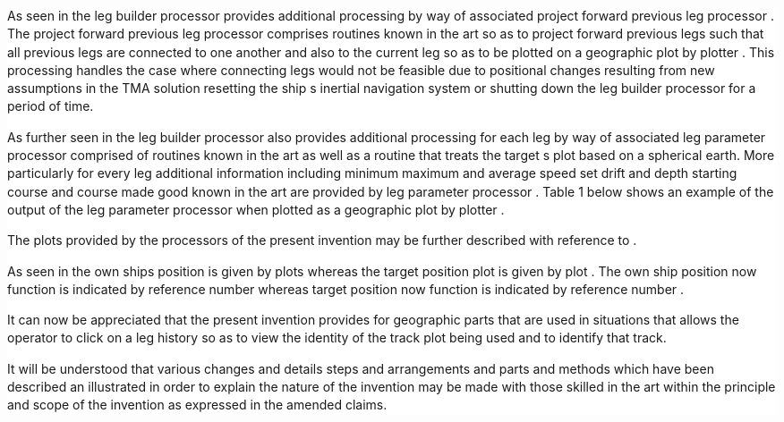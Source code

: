 As seen in the leg builder processor provides additional processing by way of associated project forward previous leg processor . The project forward previous leg processor comprises routines known in the art so as to project forward previous legs such that all previous legs are connected to one another and also to the current leg so as to be plotted on a geographic plot by plotter . This processing handles the case where connecting legs would not be feasible due to positional changes resulting from new assumptions in the TMA solution resetting the ship s inertial navigation system or shutting down the leg builder processor for a period of time.

As further seen in the leg builder processor also provides additional processing for each leg by way of associated leg parameter processor comprised of routines known in the art as well as a routine that treats the target s plot based on a spherical earth. More particularly for every leg additional information including minimum maximum and average speed set drift and depth starting course and course made good known in the art are provided by leg parameter processor . Table 1 below shows an example of the output of the leg parameter processor when plotted as a geographic plot by plotter .

The plots provided by the processors of the present invention may be further described with reference to .

As seen in the own ships position is given by plots whereas the target position plot is given by plot . The own ship position now function is indicated by reference number whereas target position now function is indicated by reference number .

It can now be appreciated that the present invention provides for geographic parts that are used in situations that allows the operator to click on a leg history so as to view the identity of the track plot being used and to identify that track.

It will be understood that various changes and details steps and arrangements and parts and methods which have been described an illustrated in order to explain the nature of the invention may be made with those skilled in the art within the principle and scope of the invention as expressed in the amended claims.

